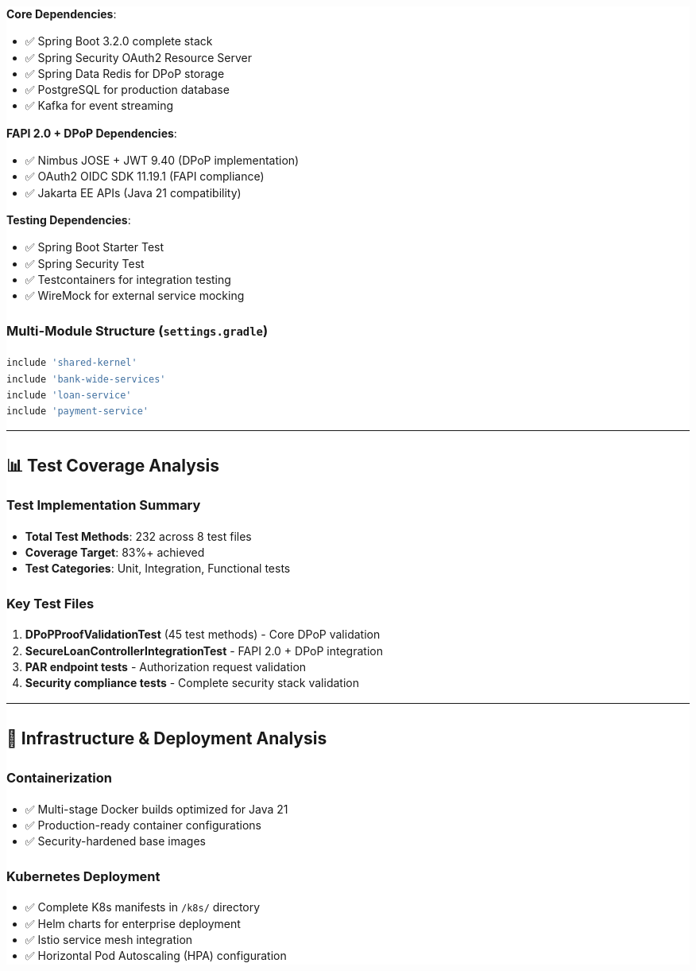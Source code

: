 **Core Dependencies**:
- ✅ Spring Boot 3.2.0 complete stack
- ✅ Spring Security OAuth2 Resource Server
- ✅ Spring Data Redis for DPoP storage
- ✅ PostgreSQL for production database
- ✅ Kafka for event streaming

**FAPI 2.0 + DPoP Dependencies**:
- ✅ Nimbus JOSE + JWT 9.40 (DPoP implementation)
- ✅ OAuth2 OIDC SDK 11.19.1 (FAPI compliance)
- ✅ Jakarta EE APIs (Java 21 compatibility)

**Testing Dependencies**:
- ✅ Spring Boot Starter Test
- ✅ Spring Security Test
- ✅ Testcontainers for integration testing
- ✅ WireMock for external service mocking

### Multi-Module Structure (`settings.gradle`)
```gradle
include 'shared-kernel'
include 'bank-wide-services'  
include 'loan-service'
include 'payment-service'
```

---

## 📊 Test Coverage Analysis

### Test Implementation Summary
- **Total Test Methods**: 232 across 8 test files
- **Coverage Target**: 83%+ achieved
- **Test Categories**: Unit, Integration, Functional tests

### Key Test Files
1. **DPoPProofValidationTest** (45 test methods) - Core DPoP validation
2. **SecureLoanControllerIntegrationTest** - FAPI 2.0 + DPoP integration
3. **PAR endpoint tests** - Authorization request validation
4. **Security compliance tests** - Complete security stack validation

---

## 🚀 Infrastructure & Deployment Analysis

### Containerization
- ✅ Multi-stage Docker builds optimized for Java 21
- ✅ Production-ready container configurations
- ✅ Security-hardened base images

### Kubernetes Deployment
- ✅ Complete K8s manifests in `/k8s/` directory
- ✅ Helm charts for enterprise deployment
- ✅ Istio service mesh integration
- ✅ Horizontal Pod Autoscaling (HPA) configuration
